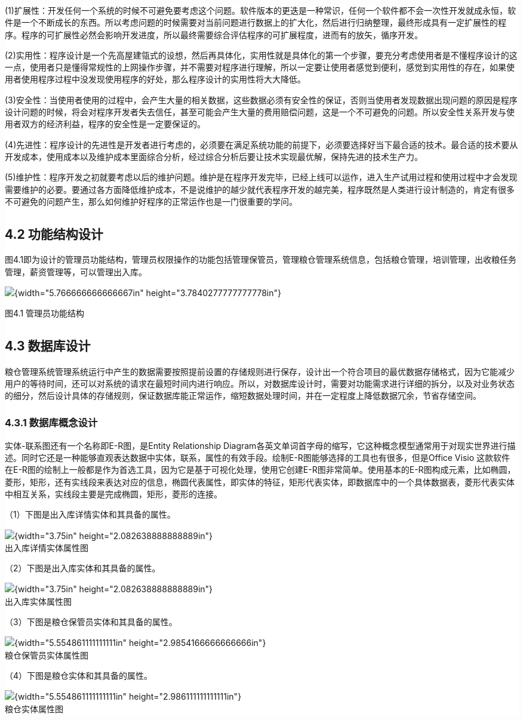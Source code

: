 (1)扩展性：开发任何一个系统的时候不可避免要考虑这个问题。软件版本的更迭是一种常识，任何一个软件都不会一次性开发就成永恒，软件是一个不断成长的东西。所以考虑问题的时候需要对当前问题进行数据上的扩大化，然后进行归纳整理，最终形成具有一定扩展性的程序。程序的可扩展性必然会影响开发进度，所以最终需要综合评估程序的可扩展程度，进而有的放矢，循序开发。

(2)实用性：程序设计是一个先高屋建瓴式的设想，然后再具体化，实用性就是具体化的第一个步骤，要充分考虑使用者是不懂程序设计的这一点，使用者只是懂得常规性的上网操作步骤，并不需要对程序进行理解，所以一定要让使用者感觉到便利，感觉到实用性的存在，如果使用者使用程序过程中没发现使用程序的好处，那么程序设计的实用性将大大降低。

(3)安全性：当使用者使用的过程中，会产生大量的相关数据，这些数据必须有安全性的保证，否则当使用者发现数据出现问题的原因是程序设计问题的时候，将会对程序开发者失去信任，甚至可能会产生大量的费用赔偿问题，这是一个不可避免的问题。所以安全性关系开发与使用者双方的经济利益，程序的安全性是一定要保证的。

(4)先进性：程序设计的先进性是开发者进行考虑的，必须要在满足系统功能的前提下，必须要选择好当下最合适的技术。最合适的技术要从开发成本，使用成本以及维护成本里面综合分析，经过综合分析后要让技术实现最优解，保持先进的技术生产力。

(5)维护性：程序开发之初就要考虑以后的维护问题。维护是在程序开发完毕，已经上线可以运作，进入生产试用过程和使用过程中才会发现需要维护的必要。要通过各方面降低维护成本，不是说维护的越少就代表程序开发的越完美，程序既然是人类进行设计制造的，肯定有很多不可避免的问题产生，那么如何维护好程序的正常运作也是一门很重要的学问。

## 4.2 功能结构设计

图4.1即为设计的管理员功能结构，管理员权限操作的功能包括管理保管员，管理粮仓管理系统信息，包括粮仓管理，培训管理，出收粮任务管理，薪资管理等，可以管理出入库。

![](media/image5.jpeg){width="5.766666666666667in"
height="3.7840277777777778in"}

图4.1 管理员功能结构

## 4.3 数据库设计

粮仓管理系统管理系统运行中产生的数据需要按照提前设置的存储规则进行保存，设计出一个符合项目的最优数据存储格式，因为它能减少用户的等待时间，还可以对系统的请求在最短时间内进行响应。所以，对数据库设计时，需要对功能需求进行详细的拆分，以及对业务状态的细分，然后设计具体的存储规则，保证数据库能正常运作，缩短数据处理时间，并在一定程度上降低数据冗余，节省存储空间。

### 4.3.1 数据库概念设计

实体-联系图还有一个名称即E-R图，是Entity Relationship
Diagram各英文单词首字母的缩写，它这种概念模型通常用于对现实世界进行描述。同时它还是一种能够直观表达数据中实体，联系，属性的有效手段。绘制E-R图能够选择的工具也有很多，但是Office
Visio 这款软件在E-R图的绘制上一般都是作为首选工具，因为它是基于可视化处理，使用它创建E-R图非常简单。使用基本的E-R图构成元素，比如椭圆，菱形，矩形，还有实线段来表达对应的信息，椭圆代表属性，即实体的特征，矩形代表实体，即数据库中的一个具体数据表，菱形代表实体中相互关系，实线段主要是完成椭圆，矩形，菱形的连接。

（1）下图是出入库详情实体和其具备的属性。

![](media/image6.jpeg){width="3.75in" height="2.082638888888889in"}\
出入库详情实体属性图

（2）下图是出入库实体和其具备的属性。

![](media/image7.jpeg){width="3.75in" height="2.082638888888889in"}\
出入库实体属性图

（3）下图是粮仓保管员实体和其具备的属性。

![](media/image8.jpeg){width="5.554861111111111in"
height="2.9854166666666666in"}\
粮仓保管员实体属性图

（4）下图是粮仓实体和其具备的属性。

![](media/image9.jpeg){width="5.554861111111111in"
height="2.986111111111111in"}\
粮仓实体属性图
